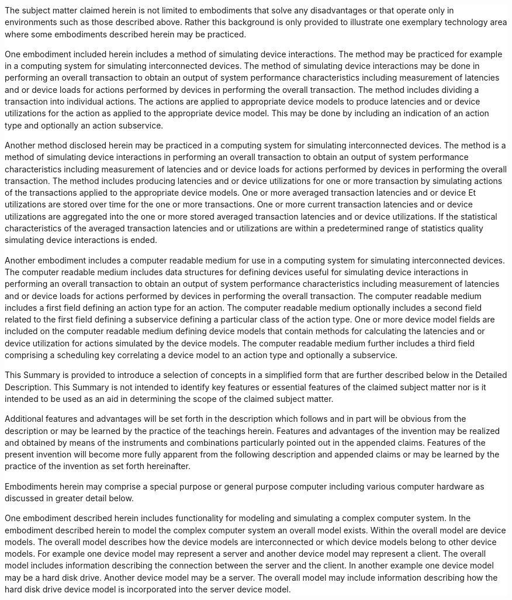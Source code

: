 The subject matter claimed herein is not limited to embodiments that solve any disadvantages or that operate only in environments such as those described above. Rather this background is only provided to illustrate one exemplary technology area where some embodiments described herein may be practiced.

One embodiment included herein includes a method of simulating device interactions. The method may be practiced for example in a computing system for simulating interconnected devices. The method of simulating device interactions may be done in performing an overall transaction to obtain an output of system performance characteristics including measurement of latencies and or device loads for actions performed by devices in performing the overall transaction. The method includes dividing a transaction into individual actions. The actions are applied to appropriate device models to produce latencies and or device utilizations for the action as applied to the appropriate device model. This may be done by including an indication of an action type and optionally an action subservice.

Another method disclosed herein may be practiced in a computing system for simulating interconnected devices. The method is a method of simulating device interactions in performing an overall transaction to obtain an output of system performance characteristics including measurement of latencies and or device loads for actions performed by devices in performing the overall transaction. The method includes producing latencies and or device utilizations for one or more transaction by simulating actions of the transactions applied to the appropriate device models. One or more averaged transaction latencies and or device Et utilizations are stored over time for the one or more transactions. One or more current transaction latencies and or device utilizations are aggregated into the one or more stored averaged transaction latencies and or device utilizations. If the statistical characteristics of the averaged transaction latencies and or utilizations are within a predetermined range of statistics quality simulating device interactions is ended.

Another embodiment includes a computer readable medium for use in a computing system for simulating interconnected devices. The computer readable medium includes data structures for defining devices useful for simulating device interactions in performing an overall transaction to obtain an output of system performance characteristics including measurement of latencies and or device loads for actions performed by devices in performing the overall transaction. The computer readable medium includes a first field defining an action type for an action. The computer readable medium optionally includes a second field related to the first field defining a subservice defining a particular class of the action type. One or more device model fields are included on the computer readable medium defining device models that contain methods for calculating the latencies and or device utilization for actions simulated by the device models. The computer readable medium further includes a third field comprising a scheduling key correlating a device model to an action type and optionally a subservice.

This Summary is provided to introduce a selection of concepts in a simplified form that are further described below in the Detailed Description. This Summary is not intended to identify key features or essential features of the claimed subject matter nor is it intended to be used as an aid in determining the scope of the claimed subject matter.

Additional features and advantages will be set forth in the description which follows and in part will be obvious from the description or may be learned by the practice of the teachings herein. Features and advantages of the invention may be realized and obtained by means of the instruments and combinations particularly pointed out in the appended claims. Features of the present invention will become more fully apparent from the following description and appended claims or may be learned by the practice of the invention as set forth hereinafter.

Embodiments herein may comprise a special purpose or general purpose computer including various computer hardware as discussed in greater detail below.

One embodiment described herein includes functionality for modeling and simulating a complex computer system. In the embodiment described herein to model the complex computer system an overall model exists. Within the overall model are device models. The overall model describes how the device models are interconnected or which device models belong to other device models. For example one device model may represent a server and another device model may represent a client. The overall model includes information describing the connection between the server and the client. In another example one device model may be a hard disk drive. Another device model may be a server. The overall model may include information describing how the hard disk drive device model is incorporated into the server device model.
